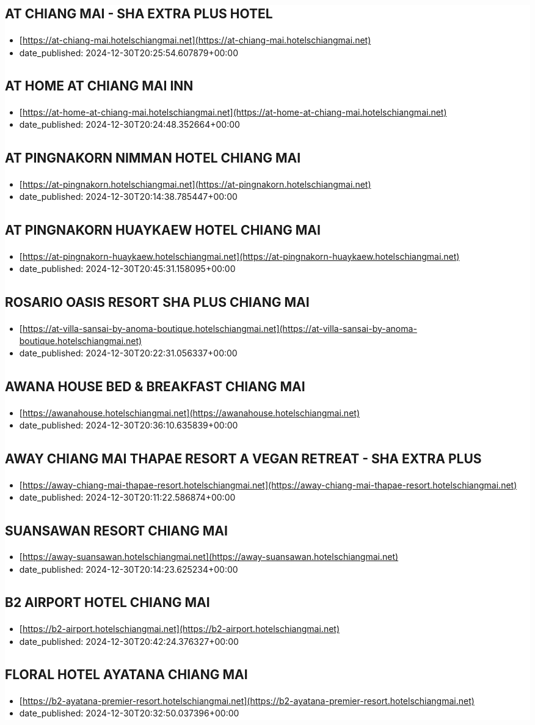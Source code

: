  ## AT CHIANG MAI - SHA EXTRA PLUS HOTEL
 - [https://at-chiang-mai.hotelschiangmai.net](https://at-chiang-mai.hotelschiangmai.net)
 - date_published: 2024-12-30T20:25:54.607879+00:00

 ## AT HOME AT CHIANG MAI INN
 - [https://at-home-at-chiang-mai.hotelschiangmai.net](https://at-home-at-chiang-mai.hotelschiangmai.net)
 - date_published: 2024-12-30T20:24:48.352664+00:00

 ## AT PINGNAKORN NIMMAN HOTEL CHIANG MAI
 - [https://at-pingnakorn.hotelschiangmai.net](https://at-pingnakorn.hotelschiangmai.net)
 - date_published: 2024-12-30T20:14:38.785447+00:00

 ## AT PINGNAKORN HUAYKAEW HOTEL CHIANG MAI
 - [https://at-pingnakorn-huaykaew.hotelschiangmai.net](https://at-pingnakorn-huaykaew.hotelschiangmai.net)
 - date_published: 2024-12-30T20:45:31.158095+00:00

 ## ROSARIO OASIS RESORT SHA PLUS CHIANG MAI
 - [https://at-villa-sansai-by-anoma-boutique.hotelschiangmai.net](https://at-villa-sansai-by-anoma-boutique.hotelschiangmai.net)
 - date_published: 2024-12-30T20:22:31.056337+00:00

 ## AWANA HOUSE BED & BREAKFAST CHIANG MAI
 - [https://awanahouse.hotelschiangmai.net](https://awanahouse.hotelschiangmai.net)
 - date_published: 2024-12-30T20:36:10.635839+00:00

 ## AWAY CHIANG MAI THAPAE RESORT A VEGAN RETREAT - SHA EXTRA PLUS
 - [https://away-chiang-mai-thapae-resort.hotelschiangmai.net](https://away-chiang-mai-thapae-resort.hotelschiangmai.net)
 - date_published: 2024-12-30T20:11:22.586874+00:00

 ## SUANSAWAN RESORT CHIANG MAI
 - [https://away-suansawan.hotelschiangmai.net](https://away-suansawan.hotelschiangmai.net)
 - date_published: 2024-12-30T20:14:23.625234+00:00

 ## B2 AIRPORT HOTEL CHIANG MAI
 - [https://b2-airport.hotelschiangmai.net](https://b2-airport.hotelschiangmai.net)
 - date_published: 2024-12-30T20:42:24.376327+00:00

 ## FLORAL HOTEL AYATANA CHIANG MAI
 - [https://b2-ayatana-premier-resort.hotelschiangmai.net](https://b2-ayatana-premier-resort.hotelschiangmai.net)
 - date_published: 2024-12-30T20:32:50.037396+00:00
